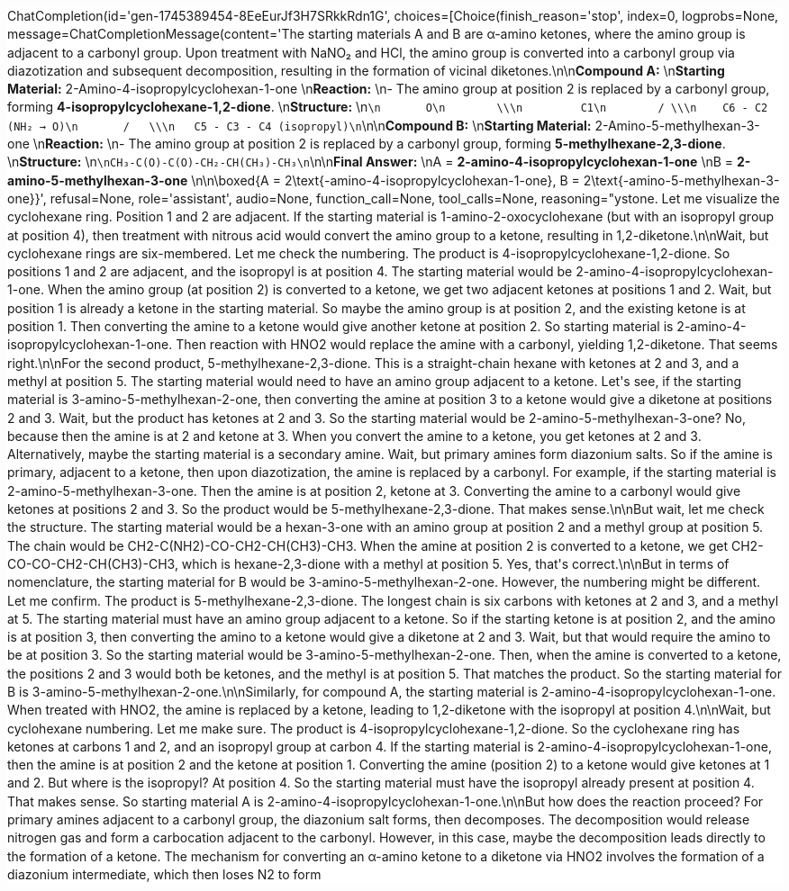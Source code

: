 ChatCompletion(id='gen-1745389454-8EeEurJf3H7SRkkRdn1G',
choices=[Choice(finish_reason='stop', index=0, logprobs=None, message=ChatCompletionMessage(content='The starting materials A and B are α-amino ketones, where the amino group is adjacent to a carbonyl group. Upon treatment with NaNO₂ and HCl, the amino group is converted into a carbonyl group via diazotization and subsequent decomposition, resulting in the formation of vicinal diketones.\n\n**Compound A:**  \n**Starting Material:** 2-Amino-4-isopropylcyclohexan-1-one  \n**Reaction:**  \n- The amino group at position 2 is replaced by a carbonyl group, forming **4-isopropylcyclohexane-1,2-dione**.  \n**Structure:**  \n```\n       O\n        \\\n         C1\n        / \\\n    C6 - C2 (NH₂ → O)\n       /   \\\n   C5 - C3 - C4 (isopropyl)\n```\n\n**Compound B:**  \n**Starting Material:** 2-Amino-5-methylhexan-3-one  \n**Reaction:**  \n- The amino group at position 2 is replaced by a carbonyl group, forming **5-methylhexane-2,3-dione**.  \n**Structure:**  \n```\nCH₃-C(O)-C(O)-CH₂-CH(CH₃)-CH₃\n```\n\n**Final Answer:**  \nA = **2-amino-4-isopropylcyclohexan-1-one**  \nB = **2-amino-5-methylhexan-3-one**  \n\n\\boxed{A = 2\\text{-amino-4-isopropylcyclohexan-1-one}, B = 2\\text{-amino-5-methylhexan-3-one}}', refusal=None, role='assistant', audio=None, function_call=None, tool_calls=None, reasoning="ystone. Let me visualize the cyclohexane ring. Position 1 and 2 are adjacent. If the starting material is 1-amino-2-oxocyclohexane (but with an isopropyl group at position 4), then treatment with nitrous acid would convert the amino group to a ketone, resulting in 1,2-diketone.\n\nWait, but cyclohexane rings are six-membered. Let me check the numbering. The product is 4-isopropylcyclohexane-1,2-dione. So positions 1 and 2 are adjacent, and the isopropyl is at position 4. The starting material would be 2-amino-4-isopropylcyclohexan-1-one. When the amino group (at position 2) is converted to a ketone, we get two adjacent ketones at positions 1 and 2. Wait, but position 1 is already a ketone in the starting material. So maybe the amino group is at position 2, and the existing ketone is at position 1. Then converting the amine to a ketone would give another ketone at position 2. So starting material is 2-amino-4-isopropylcyclohexan-1-one. Then reaction with HNO2 would replace the amine with a carbonyl, yielding 1,2-diketone. That seems right.\n\nFor the second product, 5-methylhexane-2,3-dione. This is a straight-chain hexane with ketones at 2 and 3, and a methyl at position 5. The starting material would need to have an amino group adjacent to a ketone. Let's see, if the starting material is 3-amino-5-methylhexan-2-one, then converting the amine at position 3 to a ketone would give a diketone at positions 2 and 3. Wait, but the product has ketones at 2 and 3. So the starting material would be 2-amino-5-methylhexan-3-one? No, because then the amine is at 2 and ketone at 3. When you convert the amine to a ketone, you get ketones at 2 and 3. Alternatively, maybe the starting material is a secondary amine. Wait, but primary amines form diazonium salts. So if the amine is primary, adjacent to a ketone, then upon diazotization, the amine is replaced by a carbonyl. For example, if the starting material is 2-amino-5-methylhexan-3-one. Then the amine is at position 2, ketone at 3. Converting the amine to a carbonyl would give ketones at positions 2 and 3. So the product would be 5-methylhexane-2,3-dione. That makes sense.\n\nBut wait, let me check the structure. The starting material would be a hexan-3-one with an amino group at position 2 and a methyl group at position 5. The chain would be CH2-C(NH2)-CO-CH2-CH(CH3)-CH3. When the amine at position 2 is converted to a ketone, we get CH2-CO-CO-CH2-CH(CH3)-CH3, which is hexane-2,3-dione with a methyl at position 5. Yes, that's correct.\n\nBut in terms of nomenclature, the starting material for B would be 3-amino-5-methylhexan-2-one. However, the numbering might be different. Let me confirm. The product is 5-methylhexane-2,3-dione. The longest chain is six carbons with ketones at 2 and 3, and a methyl at 5. The starting material must have an amino group adjacent to a ketone. So if the starting ketone is at position 2, and the amino is at position 3, then converting the amino to a ketone would give a diketone at 2 and 3. Wait, but that would require the amino to be at position 3. So the starting material would be 3-amino-5-methylhexan-2-one. Then, when the amine is converted to a ketone, the positions 2 and 3 would both be ketones, and the methyl is at position 5. That matches the product. So the starting material for B is 3-amino-5-methylhexan-2-one.\n\nSimilarly, for compound A, the starting material is 2-amino-4-isopropylcyclohexan-1-one. When treated with HNO2, the amine is replaced by a ketone, leading to 1,2-diketone with the isopropyl at position 4.\n\nWait, but cyclohexane numbering. Let me make sure. The product is 4-isopropylcyclohexane-1,2-dione. So the cyclohexane ring has ketones at carbons 1 and 2, and an isopropyl group at carbon 4. If the starting material is 2-amino-4-isopropylcyclohexan-1-one, then the amine is at position 2 and the ketone at position 1. Converting the amine (position 2) to a ketone would give ketones at 1 and 2. But where is the isopropyl? At position 4. So the starting material must have the isopropyl already present at position 4. That makes sense. So starting material A is 2-amino-4-isopropylcyclohexan-1-one.\n\nBut how does the reaction proceed? For primary amines adjacent to a carbonyl group, the diazonium salt forms, then decomposes. The decomposition would release nitrogen gas and form a carbocation adjacent to the carbonyl. However, in this case, maybe the decomposition leads directly to the formation of a ketone. The mechanism for converting an α-amino ketone to a diketone via HNO2 involves the formation of a diazonium intermediate, which then loses N2 to form